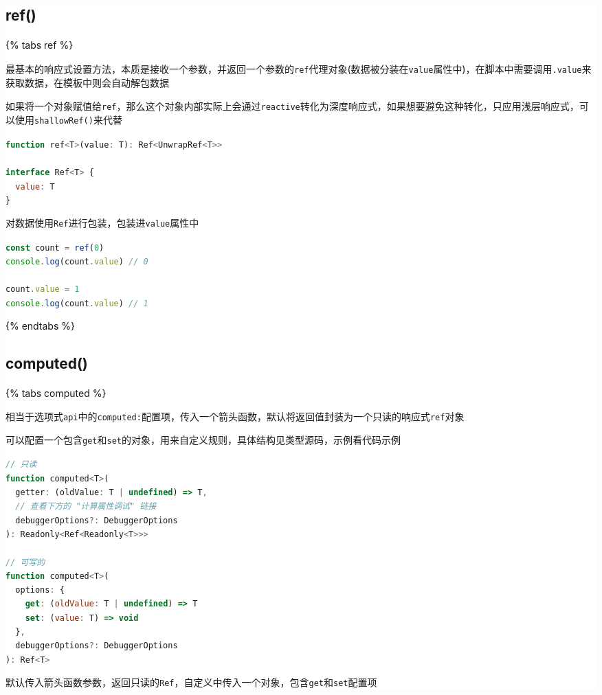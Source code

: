 ## ref()
{% tabs ref %}

最基本的响应式设置方法，本质是接收一个参数，并返回一个参数的`ref`代理对象(数据被分装在`value`属性中)，在脚本中需要调用`.value`来获取数据，在模板中则会自动解包数据

如果将一个对象赋值给`ref`，那么这个对象内部实际上会通过`reactive`转化为深度响应式，如果想要避免这种转化，只应用浅层响应式，可以使用`shallowRef()`来代替


```js
function ref<T>(value: T): Ref<UnwrapRef<T>>

interface Ref<T> {
  value: T
}
```
对数据使用`Ref`进行包装，包装进`value`属性中


```js
const count = ref(0)
console.log(count.value) // 0

count.value = 1
console.log(count.value) // 1
```

{% endtabs %}

## computed()
{% tabs computed %}

相当于选项式`api`中的`computed:`配置项，传入一个箭头函数，默认将返回值封装为一个只读的响应式`ref`对象

可以配置一个包含`get`和`set`的对象，用来自定义规则，具体结构见类型源码，示例看代码示例


```js
// 只读
function computed<T>(
  getter: (oldValue: T | undefined) => T,
  // 查看下方的 "计算属性调试" 链接
  debuggerOptions?: DebuggerOptions
): Readonly<Ref<Readonly<T>>>

// 可写的
function computed<T>(
  options: {
    get: (oldValue: T | undefined) => T
    set: (value: T) => void
  },
  debuggerOptions?: DebuggerOptions
): Ref<T>
```
默认传入箭头函数参数，返回只读的`Ref`，自定义中传入一个对象，包含`get`和`set`配置项

